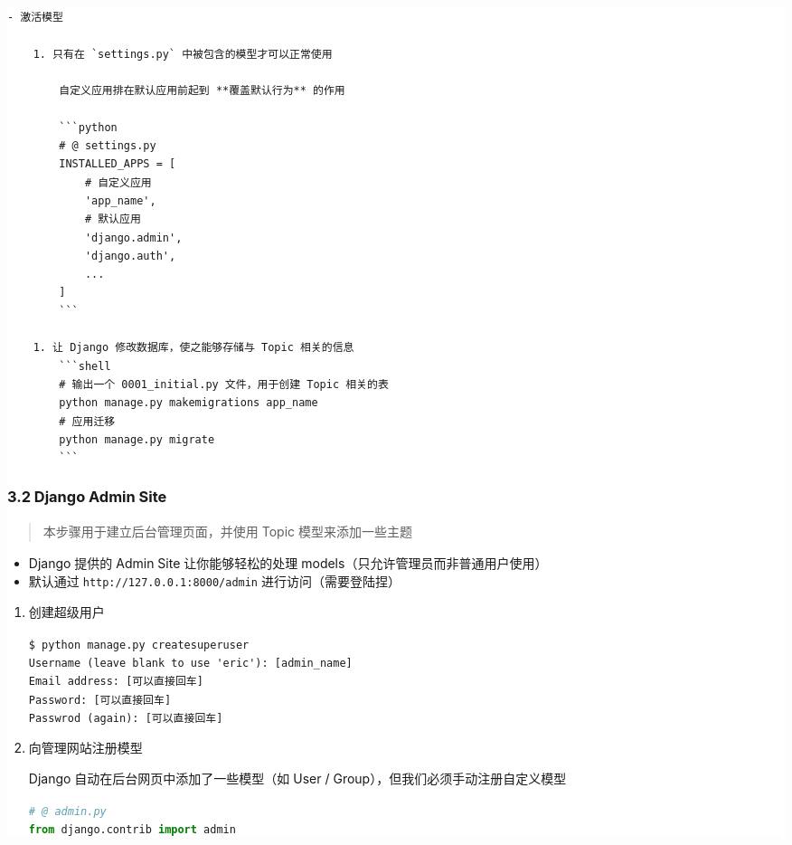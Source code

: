 	- 激活模型
	  
		1. 只有在 `settings.py` 中被包含的模型才可以正常使用
		
			自定义应用排在默认应用前起到 **覆盖默认行为** 的作用
		
			```python
			# @ settings.py
			INSTALLED_APPS = [
				# 自定义应用
				'app_name',
				# 默认应用
				'django.admin',
				'django.auth',
				...
			]
			```

		1. 让 Django 修改数据库，使之能够存储与 Topic 相关的信息
		    ```shell
		    # 输出一个 0001_initial.py 文件，用于创建 Topic 相关的表
		    python manage.py makemigrations app_name
		    # 应用迁移
		    python manage.py migrate
			```

### 3.2 Django Admin Site
> 本步骤用于建立后台管理页面，并使用 Topic 模型来添加一些主题

- Django 提供的 Admin Site 让你能够轻松的处理 models（只允许管理员而非普通用户使用）
- 默认通过 `http://127.0.0.1:8000/admin` 进行访问（需要登陆捏）

1. 创建超级用户
   
    ```shell
	$ python manage.py createsuperuser
	Username (leave blank to use 'eric'): [admin_name]    
	Email address: [可以直接回车]
	Password: [可以直接回车]
	Passwrod (again): [可以直接回车]
	```

2. 向管理网站注册模型
   
    Django 自动在后台网页中添加了一些模型（如 User / Group），但我们必须手动注册自定义模型
    
    ```python
    # @ admin.py
    from django.contrib import admin
    